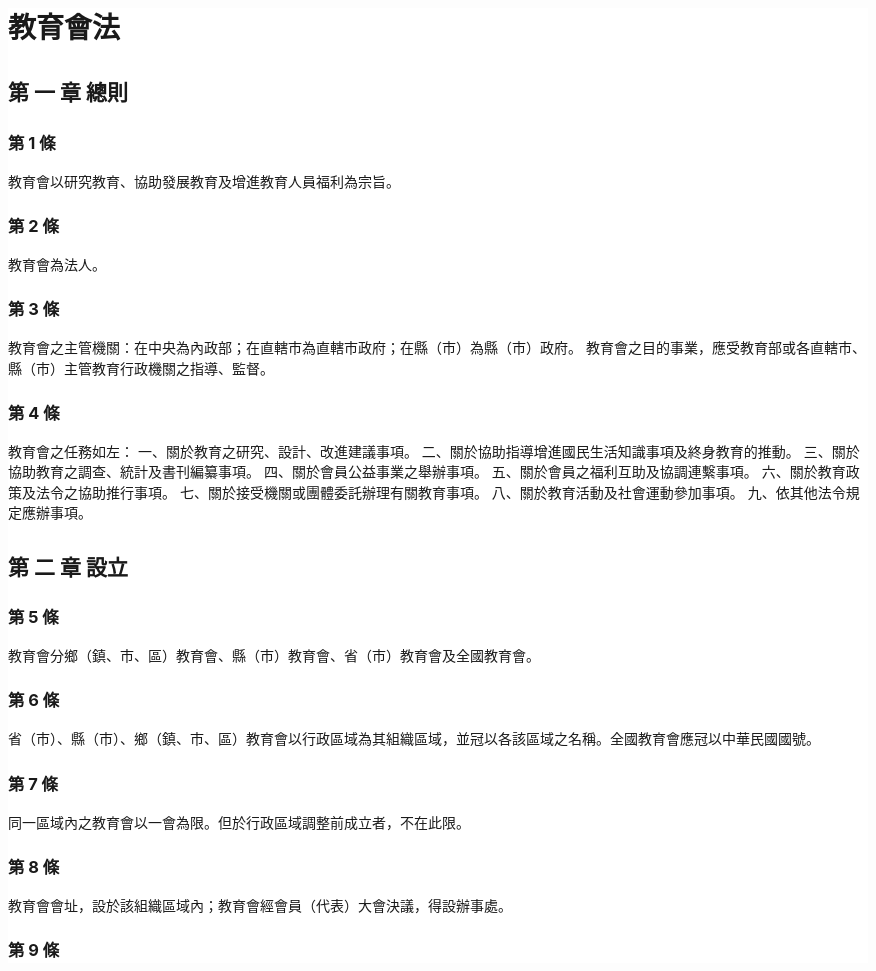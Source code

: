 # 教育會法

##    第 一 章 總則

### 第 1 條

教育會以研究教育、協助發展教育及增進教育人員福利為宗旨。

### 第 2 條

教育會為法人。

### 第 3 條

教育會之主管機關：在中央為內政部；在直轄市為直轄市政府；在縣（市）為縣（市）政府。
教育會之目的事業，應受教育部或各直轄市、縣（市）主管教育行政機關之指導、監督。

### 第 4 條

教育會之任務如左：
一、關於教育之研究、設計、改進建議事項。
二、關於協助指導增進國民生活知識事項及終身教育的推動。
三、關於協助教育之調查、統計及書刊編纂事項。
四、關於會員公益事業之舉辦事項。
五、關於會員之福利互助及協調連繫事項。
六、關於教育政策及法令之協助推行事項。
七、關於接受機關或團體委託辦理有關教育事項。
八、關於教育活動及社會運動參加事項。
九、依其他法令規定應辦事項。

##    第 二 章 設立

### 第 5 條

教育會分鄉（鎮、市、區）教育會、縣（市）教育會、省（市）教育會及全國教育會。

### 第 6 條

省（市）、縣（市）、鄉（鎮、市、區）教育會以行政區域為其組織區域，並冠以各該區域之名稱。全國教育會應冠以中華民國國號。

### 第 7 條

同一區域內之教育會以一會為限。但於行政區域調整前成立者，不在此限。

### 第 8 條

教育會會址，設於該組織區域內；教育會經會員（代表）大會決議，得設辦事處。

### 第 9 條
